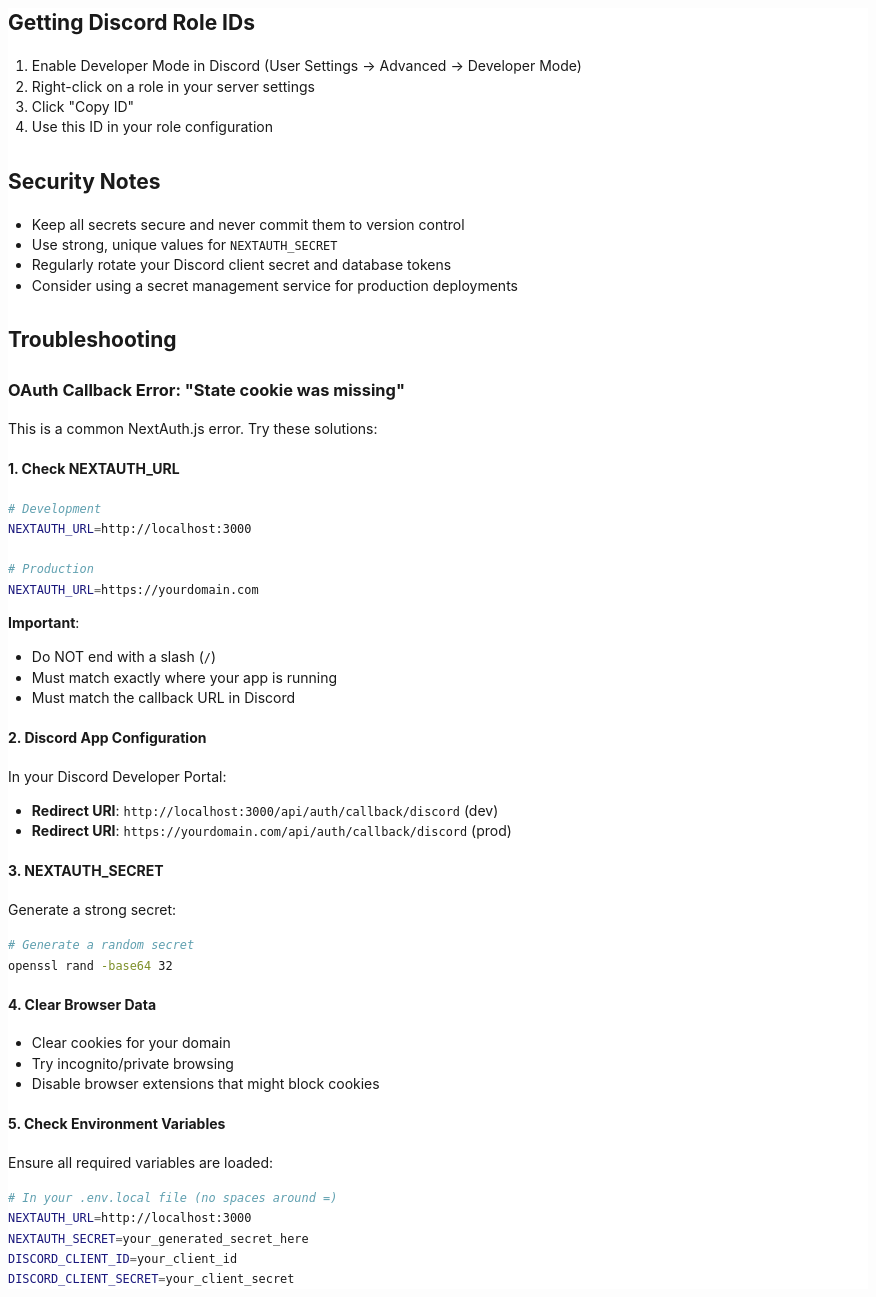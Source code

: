 ## Getting Discord Role IDs

1. Enable Developer Mode in Discord (User Settings → Advanced → Developer Mode)
2. Right-click on a role in your server settings
3. Click "Copy ID"
4. Use this ID in your role configuration

## Security Notes

- Keep all secrets secure and never commit them to version control
- Use strong, unique values for `NEXTAUTH_SECRET`
- Regularly rotate your Discord client secret and database tokens
- Consider using a secret management service for production deployments

## Troubleshooting

### OAuth Callback Error: "State cookie was missing"

This is a common NextAuth.js error. Try these solutions:

#### 1. Check NEXTAUTH_URL
```bash
# Development
NEXTAUTH_URL=http://localhost:3000

# Production
NEXTAUTH_URL=https://yourdomain.com
```

**Important**: 
- Do NOT end with a slash (`/`)
- Must match exactly where your app is running
- Must match the callback URL in Discord

#### 2. Discord App Configuration
In your Discord Developer Portal:
- **Redirect URI**: `http://localhost:3000/api/auth/callback/discord` (dev)
- **Redirect URI**: `https://yourdomain.com/api/auth/callback/discord` (prod)

#### 3. NEXTAUTH_SECRET
Generate a strong secret:
```bash
# Generate a random secret
openssl rand -base64 32
```

#### 4. Clear Browser Data
- Clear cookies for your domain
- Try incognito/private browsing
- Disable browser extensions that might block cookies

#### 5. Check Environment Variables
Ensure all required variables are loaded:
```bash
# In your .env.local file (no spaces around =)
NEXTAUTH_URL=http://localhost:3000
NEXTAUTH_SECRET=your_generated_secret_here
DISCORD_CLIENT_ID=your_client_id
DISCORD_CLIENT_SECRET=your_client_secret
```
